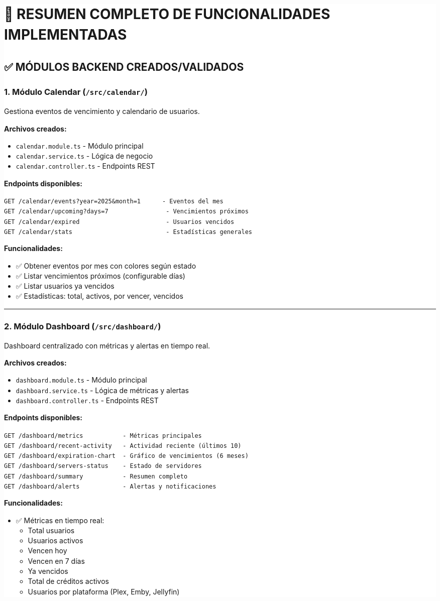 # 🚀 RESUMEN COMPLETO DE FUNCIONALIDADES IMPLEMENTADAS

## ✅ MÓDULOS BACKEND CREADOS/VALIDADOS

### 1. **Módulo Calendar** (`/src/calendar/`)
Gestiona eventos de vencimiento y calendario de usuarios.

**Archivos creados:**
- `calendar.module.ts` - Módulo principal
- `calendar.service.ts` - Lógica de negocio
- `calendar.controller.ts` - Endpoints REST

**Endpoints disponibles:**
```
GET /calendar/events?year=2025&month=1      - Eventos del mes
GET /calendar/upcoming?days=7                - Vencimientos próximos
GET /calendar/expired                        - Usuarios vencidos
GET /calendar/stats                          - Estadísticas generales
```

**Funcionalidades:**
- ✅ Obtener eventos por mes con colores según estado
- ✅ Listar vencimientos próximos (configurable días)
- ✅ Listar usuarios ya vencidos
- ✅ Estadísticas: total, activos, por vencer, vencidos

---

### 2. **Módulo Dashboard** (`/src/dashboard/`)
Dashboard centralizado con métricas y alertas en tiempo real.

**Archivos creados:**
- `dashboard.module.ts` - Módulo principal
- `dashboard.service.ts` - Lógica de métricas y alertas
- `dashboard.controller.ts` - Endpoints REST

**Endpoints disponibles:**
```
GET /dashboard/metrics           - Métricas principales
GET /dashboard/recent-activity   - Actividad reciente (últimos 10)
GET /dashboard/expiration-chart  - Gráfico de vencimientos (6 meses)
GET /dashboard/servers-status    - Estado de servidores
GET /dashboard/summary           - Resumen completo
GET /dashboard/alerts            - Alertas y notificaciones
```

**Funcionalidades:**
- ✅ Métricas en tiempo real:
  - Total usuarios
  - Usuarios activos
  - Vencen hoy
  - Vencen en 7 días
  - Ya vencidos
  - Total de créditos activos
  - Usuarios por plataforma (Plex, Emby, Jellyfin)
  